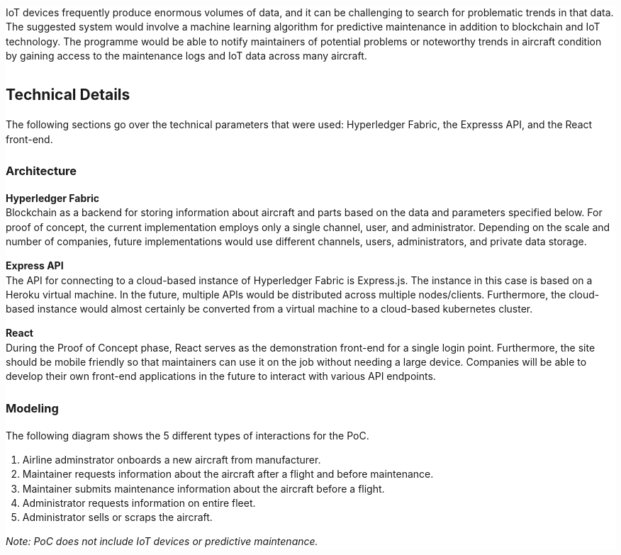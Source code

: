 IoT devices frequently produce enormous volumes of data, and it can be challenging to search for problematic trends in that data. The suggested system would involve a machine learning algorithm for predictive maintenance in addition to blockchain and IoT technology. The programme would be able to notify maintainers of potential problems or noteworthy trends in aircraft condition by gaining access to the maintenance logs and IoT data across many aircraft.

## Technical Details

The following sections go over the technical parameters that were used: Hyperledger Fabric, the Expresss API, and the React front-end.

### Architecture

**Hyperledger Fabric**  
Blockchain as a backend for storing information about aircraft and parts based on the data and parameters specified below. For proof of concept, the current implementation employs only a single channel, user, and administrator. Depending on the scale and number of companies, future implementations would use different channels, users, administrators, and private data storage.

**Express API**  
The API for connecting to a cloud-based instance of Hyperledger Fabric is Express.js. The instance in this case is based on a Heroku virtual machine. In the future, multiple APIs would be distributed across multiple nodes/clients. Furthermore, the cloud-based instance would almost certainly be converted from a virtual machine to a cloud-based kubernetes cluster.

**React**  
During the Proof of Concept phase, React serves as the demonstration front-end for a single login point. Furthermore, the site should be mobile friendly so that maintainers can use it on the job without needing a large device. Companies will be able to develop their own front-end applications in the future to interact with various API endpoints.

### Modeling

The following diagram shows the 5 different types of interactions for the PoC.

1. Airline adminstrator onboards a new aircraft from manufacturer.
1. Maintainer requests information about the aircraft after a flight and before maintenance.
1. Maintainer submits maintenance information about the aircraft before a flight.
1. Administrator requests information on entire fleet.
1. Administrator sells or scraps the aircraft.

_Note: PoC does not include IoT devices or predictive maintenance._
